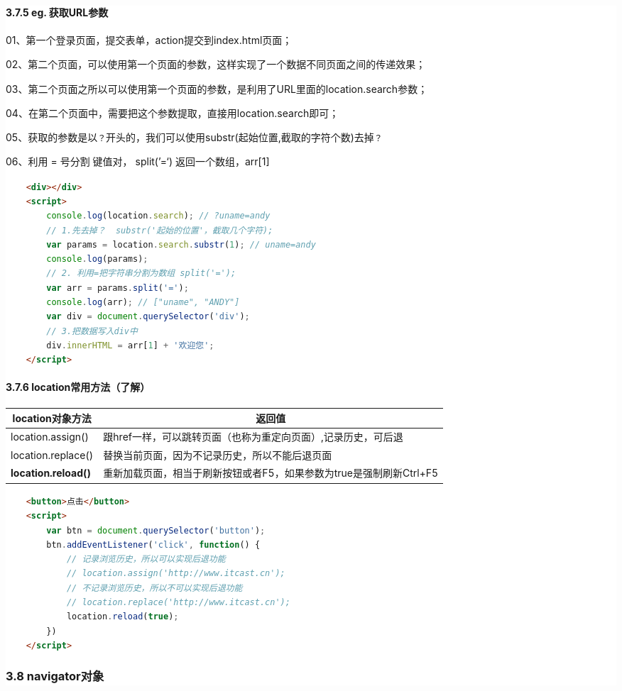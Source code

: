 #### 3.7.5 eg. 获取URL参数

01、第一个登录页面，提交表单，action提交到index.html页面；

02、第二个页面，可以使用第一个页面的参数，这样实现了一个数据不同页面之间的传递效果；

03、第二个页面之所以可以使用第一个页面的参数，是利用了URL里面的location.search参数；

04、在第二个页面中，需要把这个参数提取，直接用location.search即可；

05、获取的参数是以`？`开头的，我们可以使用substr(起始位置,截取的字符个数)去掉`？`

06、利用 = 号分割 键值对， split(’=‘) 返回一个数组，arr[1]

```html
    <div></div>
	<script>
        console.log(location.search); // ?uname=andy
        // 1.先去掉？  substr('起始的位置'，截取几个字符);
        var params = location.search.substr(1); // uname=andy
        console.log(params);
        // 2. 利用=把字符串分割为数组 split('=');
        var arr = params.split('=');
        console.log(arr); // ["uname", "ANDY"]
        var div = document.querySelector('div');
        // 3.把数据写入div中
        div.innerHTML = arr[1] + '欢迎您';
    </script>
```

#### 3.7.6 location常用方法（了解）

| location对象方法      | 返回值                                                       |
| --------------------- | ------------------------------------------------------------ |
| location.assign()     | 跟href一样，可以跳转页面（也称为重定向页面）,记录历史，可后退 |
| location.replace()    | 替换当前页面，因为不记录历史，所以不能后退页面               |
| **location.reload()** | 重新加载页面，相当于刷新按钮或者F5，如果参数为true是强制刷新Ctrl+F5 |

```html
    <button>点击</button>
    <script>
        var btn = document.querySelector('button');
        btn.addEventListener('click', function() {
            // 记录浏览历史，所以可以实现后退功能
            // location.assign('http://www.itcast.cn');
            // 不记录浏览历史，所以不可以实现后退功能
            // location.replace('http://www.itcast.cn');
            location.reload(true);
        })
    </script>
```

### 3.8 navigator对象
